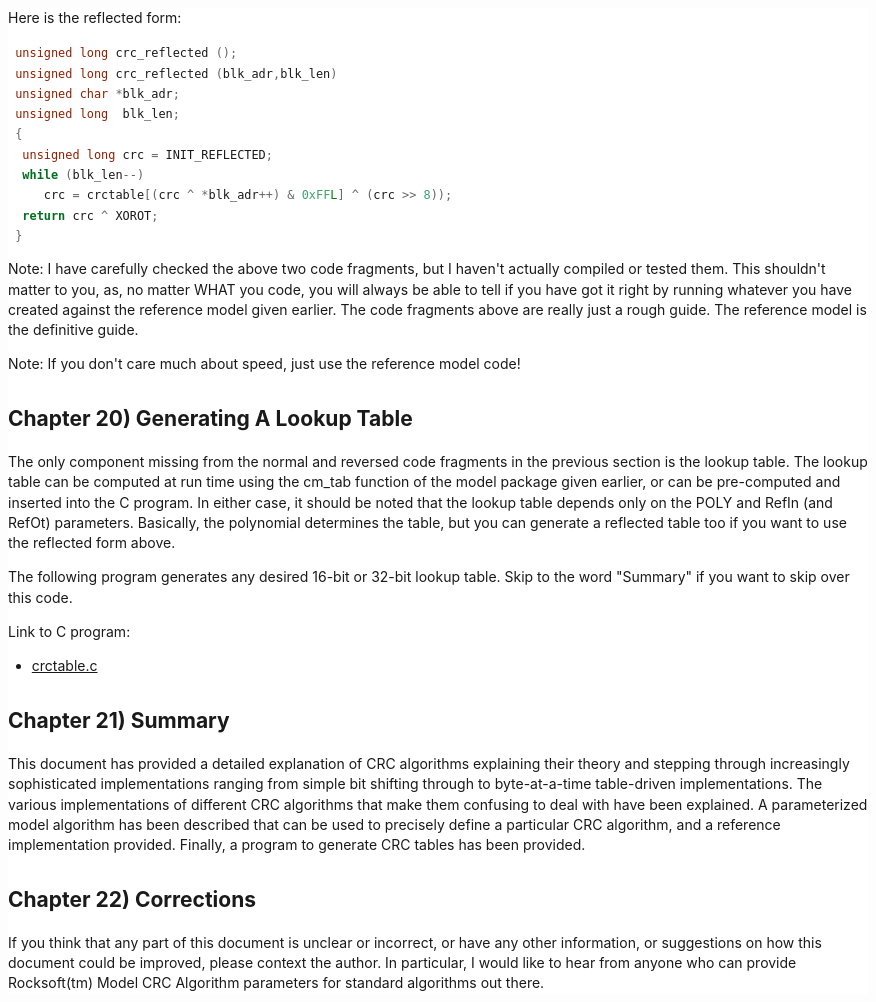 Here is the reflected form:

```c
 unsigned long crc_reflected ();
 unsigned long crc_reflected (blk_adr,blk_len)
 unsigned char *blk_adr;
 unsigned long  blk_len;
 {
  unsigned long crc = INIT_REFLECTED;
  while (blk_len--)
     crc = crctable[(crc ^ *blk_adr++) & 0xFFL] ^ (crc >> 8));
  return crc ^ XOROT;
 }
```

Note: I have carefully checked the above two code fragments, but I haven't actually compiled or tested them. This shouldn't matter to you, as, no matter WHAT you code, you will always be able to tell if you have got it right by running whatever you have created against the reference model given earlier. The code fragments above are really just a rough guide. The reference model is the definitive guide.

Note: If you don't care much about speed, just use the reference model code!

## Chapter 20) Generating A Lookup Table

The only component missing from the normal and reversed code fragments in the previous section is the lookup table. The lookup table can be computed at run time using the cm_tab function of the model package given earlier, or can be pre-computed and inserted into the C program. In either case, it should be noted that the lookup table depends only on the POLY and RefIn (and RefOt) parameters. Basically, the polynomial determines the table, but you can generate a reflected table too if you want to use the reflected form above.

The following program generates any desired 16-bit or 32-bit lookup table. Skip to the word "Summary" if you want to skip over this code.

Link to C program:

- [crctable.c](http://www.repairfaq.org/filipg/LINK/crctable.c)

## Chapter 21) Summary

This document has provided a detailed explanation of CRC algorithms explaining their theory and stepping through increasingly sophisticated implementations ranging from simple bit shifting through to byte-at-a-time table-driven implementations. The various implementations of different CRC algorithms that make them confusing to deal with have been explained. A parameterized model algorithm has been described that can be used to precisely define a particular CRC algorithm, and a reference implementation provided. Finally, a program to generate CRC tables has been provided.

## Chapter 22) Corrections

If you think that any part of this document is unclear or incorrect, or have any other information, or suggestions on how this document could be improved, please context the author. In particular, I would like to hear from anyone who can provide Rocksoft(tm) Model CRC Algorithm parameters for standard algorithms out there.

